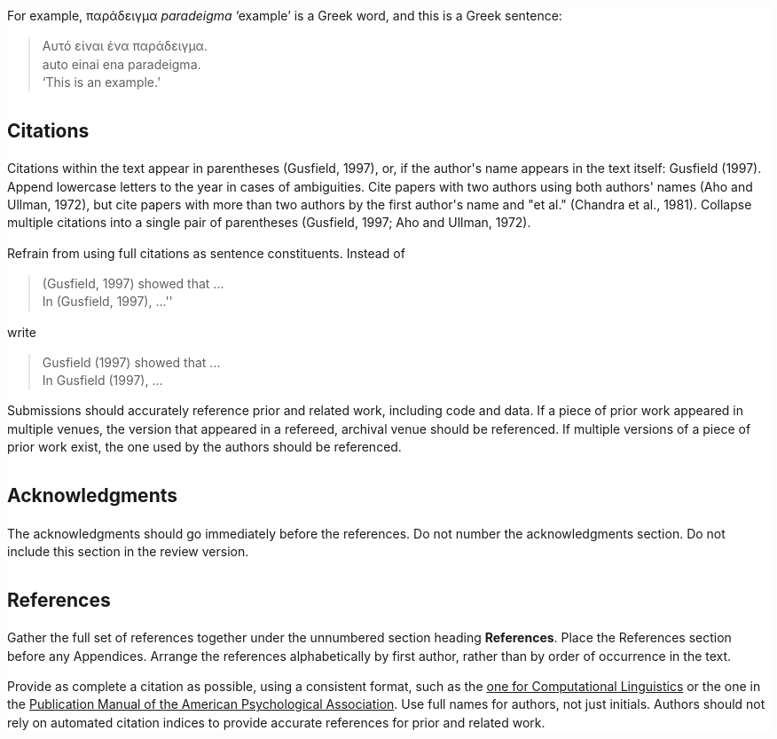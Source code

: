 For example, παράδειγμα *paradeigma* ‘example’ is a Greek word, and this is a Greek sentence:

> Αυτό είναι ένα παράδειγμα.  
> auto einai ena paradeigma.  
> ‘This is an example.’

## Citations

Citations within the text appear in parentheses (Gusfield, 1997), or, if the author's name appears in the text itself: Gusfield (1997).
Append lowercase letters to the year in cases of ambiguities.
Cite papers with two authors using both authors' names (Aho and Ullman, 1972), but cite papers with more than two authors by the first author's name and "et al." (Chandra et al., 1981).
Collapse multiple citations into a single pair of parentheses (Gusfield, 1997; Aho and Ullman, 1972).

Refrain from using full citations as sentence constituents.
Instead of

> (Gusfield, 1997) showed that ...  
> In (Gusfield, 1997), ...''

write

> Gusfield (1997) showed that ...  
> In Gusfield (1997), ...

Submissions should accurately reference prior and related work, including code and data.
If a piece of prior work appeared in multiple venues, the version that appeared in a refereed, archival venue should be referenced.
If multiple versions of a piece of prior work exist, the one used by the authors should be referenced.

## Acknowledgments

The acknowledgments should go immediately before the references.
Do not number the acknowledgments section.
Do not include this section in the review version.

## References

Gather the full set of references together under the unnumbered section heading **References**.
Place the References section before any Appendices.
Arrange the references alphabetically by first author, rather than by order of occurrence in the text.

Provide as complete a citation as possible, using a consistent format, such as the [one for Computational Linguistics](http://cljournal.org/style_guide_refs.html) or the one in the [Publication Manual of the American Psychological Association](https://apastyle.apa.org/products/publication-manual-7th-edition).
Use full names for authors, not just initials.
Authors should not rely on automated citation indices to provide accurate references for prior and related work.
